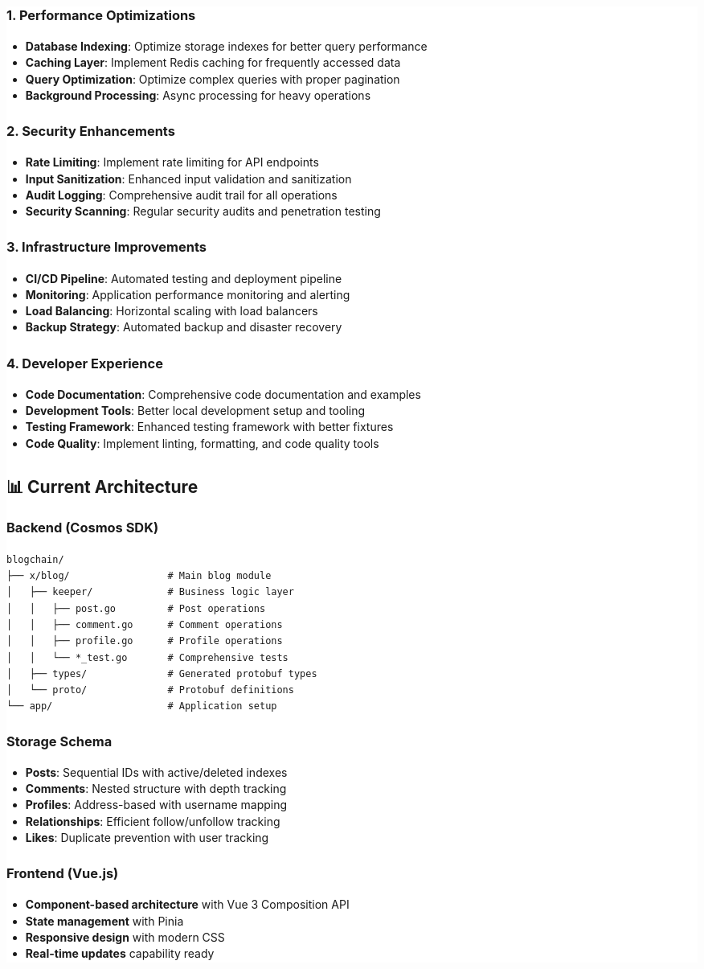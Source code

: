### 1. Performance Optimizations
- **Database Indexing**: Optimize storage indexes for better query performance
- **Caching Layer**: Implement Redis caching for frequently accessed data
- **Query Optimization**: Optimize complex queries with proper pagination
- **Background Processing**: Async processing for heavy operations

### 2. Security Enhancements
- **Rate Limiting**: Implement rate limiting for API endpoints
- **Input Sanitization**: Enhanced input validation and sanitization
- **Audit Logging**: Comprehensive audit trail for all operations
- **Security Scanning**: Regular security audits and penetration testing

### 3. Infrastructure Improvements
- **CI/CD Pipeline**: Automated testing and deployment pipeline
- **Monitoring**: Application performance monitoring and alerting
- **Load Balancing**: Horizontal scaling with load balancers
- **Backup Strategy**: Automated backup and disaster recovery

### 4. Developer Experience
- **Code Documentation**: Comprehensive code documentation and examples
- **Development Tools**: Better local development setup and tooling
- **Testing Framework**: Enhanced testing framework with better fixtures
- **Code Quality**: Implement linting, formatting, and code quality tools

## 📊 Current Architecture

### Backend (Cosmos SDK)
```
blogchain/
├── x/blog/                 # Main blog module
│   ├── keeper/             # Business logic layer
│   │   ├── post.go         # Post operations
│   │   ├── comment.go      # Comment operations
│   │   ├── profile.go      # Profile operations
│   │   └── *_test.go       # Comprehensive tests
│   ├── types/              # Generated protobuf types
│   └── proto/              # Protobuf definitions
└── app/                    # Application setup
```

### Storage Schema
- **Posts**: Sequential IDs with active/deleted indexes
- **Comments**: Nested structure with depth tracking
- **Profiles**: Address-based with username mapping
- **Relationships**: Efficient follow/unfollow tracking
- **Likes**: Duplicate prevention with user tracking

### Frontend (Vue.js)
- **Component-based architecture** with Vue 3 Composition API
- **State management** with Pinia
- **Responsive design** with modern CSS
- **Real-time updates** capability ready
